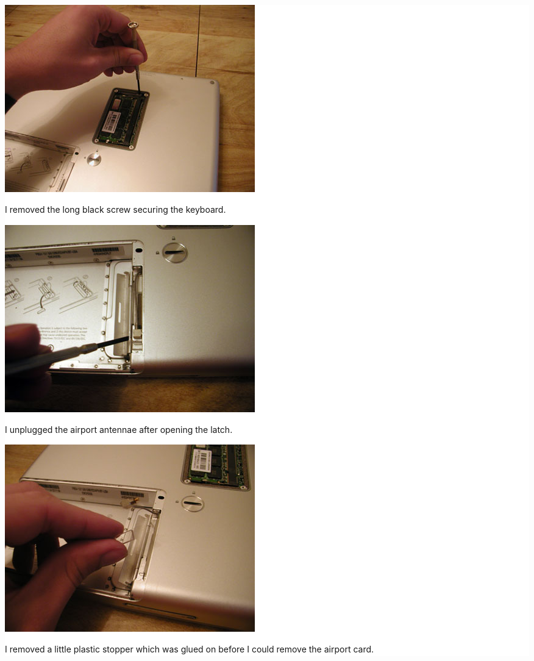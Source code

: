   <p><a href="P1010009.JPG"><img src="P1010009tb.jpg" width="410" height="307" border="0"></a></p>
  <p>I removed the long black screw securing the keyboard. </p>
  <p><a href="P1010010.JPG"><img src="P1010010tb.jpg" width="410" height="307" border="0"></a></p>
  <p>I unplugged the airport antennae after opening the latch.</p>
  <p><a href="P1010011.JPG"><img src="P1010011tb.jpg" width="410" height="307" border="0"></a></p>
  <p>I removed a little plastic stopper which was glued on before I could remove the airport card. </p>